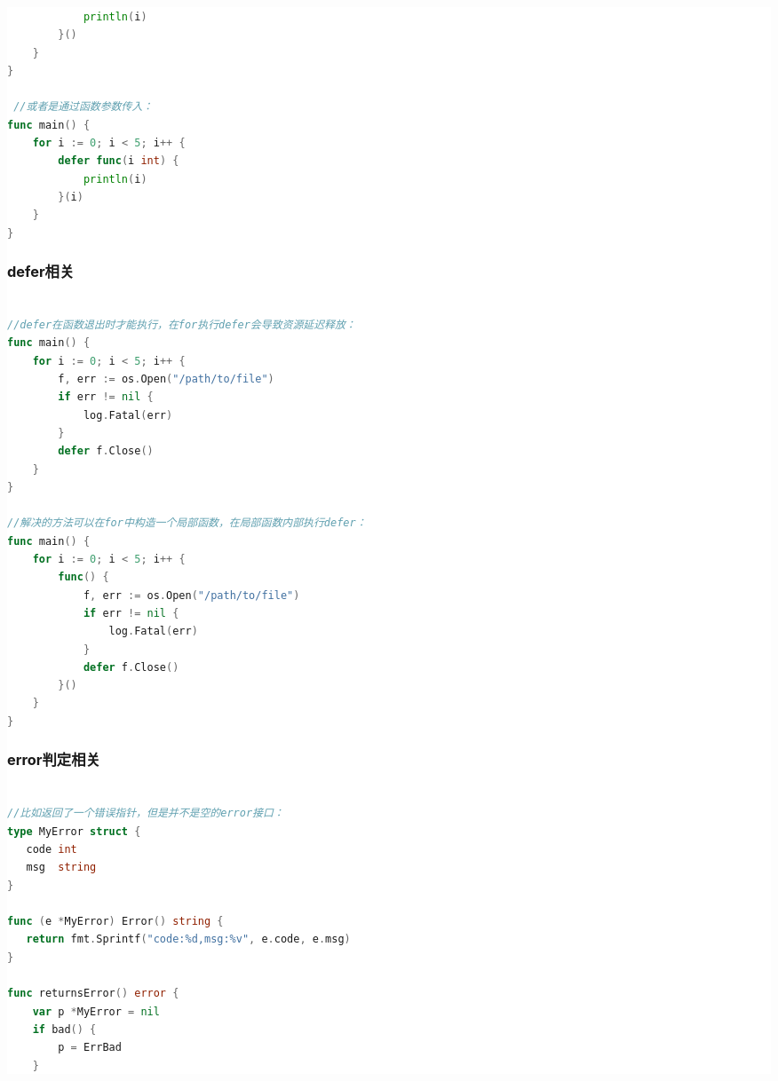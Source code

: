 ```go
            println(i)
        }()
    }
}

 //或者是通过函数参数传入：
func main() {
    for i := 0; i < 5; i++ {
        defer func(i int) {
            println(i)
        }(i)
    }
}

```

### defer相关

```go

//defer在函数退出时才能执行，在for执行defer会导致资源延迟释放：
func main() {
    for i := 0; i < 5; i++ {
        f, err := os.Open("/path/to/file")
        if err != nil {
            log.Fatal(err)
        }
        defer f.Close()
    }
}

//解决的方法可以在for中构造一个局部函数，在局部函数内部执行defer：
func main() {
    for i := 0; i < 5; i++ {
        func() {
            f, err := os.Open("/path/to/file")
            if err != nil {
                log.Fatal(err)
            }
            defer f.Close()
        }()
    }
}
```

### error判定相关

```go

//比如返回了一个错误指针，但是并不是空的error接口：
type MyError struct {
   code int
   msg  string
}

func (e *MyError) Error() string {
   return fmt.Sprintf("code:%d,msg:%v", e.code, e.msg)
}

func returnsError() error {
    var p *MyError = nil
    if bad() {
        p = ErrBad
    }
```